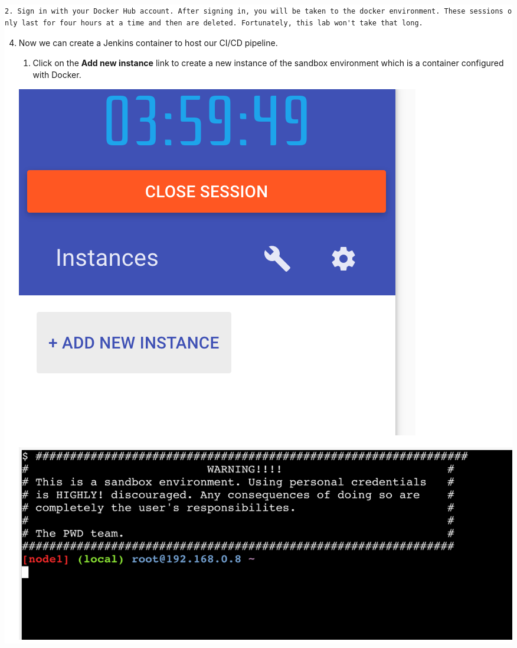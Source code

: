     2. Sign in with your Docker Hub account. After signing in, you will be taken to the docker environment. These sessions only last for four hours at a time and then are deleted. Fortunately, this lab won't take that long.

4. Now we can create a Jenkins container to host our CI/CD pipeline.
    1. Click on the **Add new instance** link to create a new instance of the sandbox environment which is a container configured with Docker.

    ![New Instance](./images/newInstance.png)

    ![Sandbox](./images/sandbox.png)
